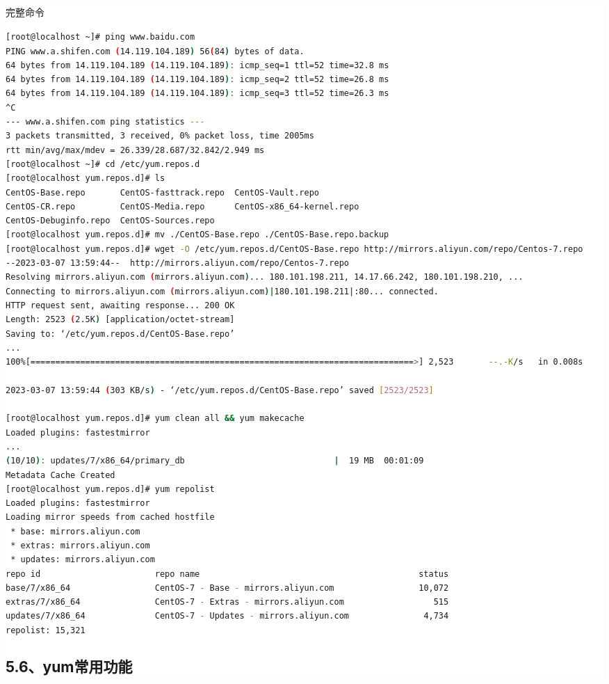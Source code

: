 完整命令

```bash
[root@localhost ~]# ping www.baidu.com
PING www.a.shifen.com (14.119.104.189) 56(84) bytes of data.
64 bytes from 14.119.104.189 (14.119.104.189): icmp_seq=1 ttl=52 time=32.8 ms
64 bytes from 14.119.104.189 (14.119.104.189): icmp_seq=2 ttl=52 time=26.8 ms
64 bytes from 14.119.104.189 (14.119.104.189): icmp_seq=3 ttl=52 time=26.3 ms
^C
--- www.a.shifen.com ping statistics ---
3 packets transmitted, 3 received, 0% packet loss, time 2005ms
rtt min/avg/max/mdev = 26.339/28.687/32.842/2.949 ms
[root@localhost ~]# cd /etc/yum.repos.d
[root@localhost yum.repos.d]# ls
CentOS-Base.repo       CentOS-fasttrack.repo  CentOS-Vault.repo
CentOS-CR.repo         CentOS-Media.repo      CentOS-x86_64-kernel.repo
CentOS-Debuginfo.repo  CentOS-Sources.repo
[root@localhost yum.repos.d]# mv ./CentOS-Base.repo ./CentOS-Base.repo.backup
[root@localhost yum.repos.d]# wget -O /etc/yum.repos.d/CentOS-Base.repo http://mirrors.aliyun.com/repo/Centos-7.repo
--2023-03-07 13:59:44--  http://mirrors.aliyun.com/repo/Centos-7.repo
Resolving mirrors.aliyun.com (mirrors.aliyun.com)... 180.101.198.211, 14.17.66.242, 180.101.198.210, ...
Connecting to mirrors.aliyun.com (mirrors.aliyun.com)|180.101.198.211|:80... connected.
HTTP request sent, awaiting response... 200 OK
Length: 2523 (2.5K) [application/octet-stream]
Saving to: ‘/etc/yum.repos.d/CentOS-Base.repo’
...
100%[=============================================================================>] 2,523       --.-K/s   in 0.008s  

2023-03-07 13:59:44 (303 KB/s) - ‘/etc/yum.repos.d/CentOS-Base.repo’ saved [2523/2523]

[root@localhost yum.repos.d]# yum clean all && yum makecache
Loaded plugins: fastestmirror
...     
(10/10): updates/7/x86_64/primary_db                              |  19 MB  00:01:09     
Metadata Cache Created
[root@localhost yum.repos.d]# yum repolist
Loaded plugins: fastestmirror
Loading mirror speeds from cached hostfile
 * base: mirrors.aliyun.com
 * extras: mirrors.aliyun.com
 * updates: mirrors.aliyun.com
repo id                       repo name                                            status
base/7/x86_64                 CentOS-7 - Base - mirrors.aliyun.com                 10,072
extras/7/x86_64               CentOS-7 - Extras - mirrors.aliyun.com                  515
updates/7/x86_64              CentOS-7 - Updates - mirrors.aliyun.com               4,734
repolist: 15,321
```

## 5.6、yum常用功能
